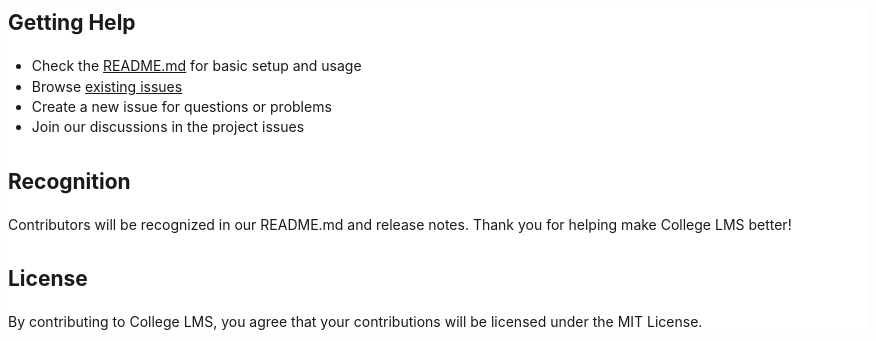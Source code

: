 ## Getting Help

- Check the [README.md](README.md) for basic setup and usage
- Browse [existing issues](https://github.com/Jani-shiv/Collage_lms/issues)
- Create a new issue for questions or problems
- Join our discussions in the project issues

## Recognition

Contributors will be recognized in our README.md and release notes. Thank you for helping make College LMS better!

## License

By contributing to College LMS, you agree that your contributions will be licensed under the MIT License.